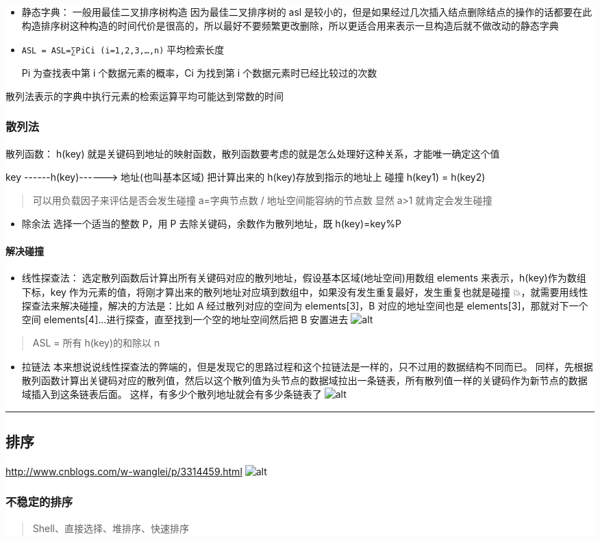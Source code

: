 - 静态字典：
  一般用最佳二叉排序树构造
  因为最佳二叉排序树的 asl 是较小的，但是如果经过几次插入结点删除结点的操作的话都要在此构造排序树这种构造的时间代价是很高的，所以最好不要频繁更改删除，所以更适合用来表示一旦构造后就不做改动的静态字典

- `ASL = ASL=∑PiCi (i=1,2,3,…,n)` 平均检索长度

  Pi 为查找表中第 i 个数据元素的概率，Ci 为找到第 i 个数据元素时已经比较过的次数

散列法表示的字典中执行元素的检索运算平均可能达到常数的时间

### 散列法

散列函数： h(key)
就是关键码到地址的映射函数，散列函数要考虑的就是怎么处理好这种关系，才能唯一确定这个值

key ------h(key)------> 地址(也叫基本区域)
把计算出来的 h(key)存放到指示的地址上
碰撞 h(key1) = h(key2)

> 可以用负载因子来评估是否会发生碰撞
> a=字典节点数 / 地址空间能容纳的节点数
> 显然 a>1 就肯定会发生碰撞

- 除余法
  选择一个适当的整数 P，用 P 去除关键码，余数作为散列地址，既 h(key)=key%P

#### 解决碰撞

- 线性探查法：
  选定散列函数后计算出所有关键码对应的散列地址，假设基本区域(地址空间)用数组 elements 来表示，h(key)作为数组下标，key 作为元素的值，将刚才算出来的散列地址对应填到数组中，如果没有发生重复最好，发生重复也就是碰撞 💥，就需要用线性探查法来解决碰撞，解决的方法是：比如 A 经过散列对应的空间为 elements[3]，B 对应的地址空间也是 elements[3]，那就对下一个空间 elements[4]...进行探查，直至找到一个空的地址空间然后把 B 安置进去
  ![alt](http://7xrsib.com1.z0.glb.clouddn.com/searchQQ%E6%88%AA%E5%9C%9620160328162810.jpg)

> ASL = 所有 h(key)的和除以 n

- 拉链法
  本来想说说线性探查法的弊端的，但是发现它的思路过程和这个拉链法是一样的，只不过用的数据结构不同而已。
  同样，先根据散列函数计算出关键码对应的散列值，然后以这个散列值为头节点的数据域拉出一条链表，所有散列值一样的关键码作为新节点的数据域插入到这条链表后面。
  这样，有多少个散列地址就会有多少条链表了
  ![alt](http://img.blog.csdn.net/20150916151516136)

---

## 排序

http://www.cnblogs.com/w-wanglei/p/3314459.html
![alt](http://www.2cto.com/uploadfile/Collfiles/20140814/20140814091634272.png)

### 不稳定的排序

> Shell、直接选择、堆排序、快速排序
